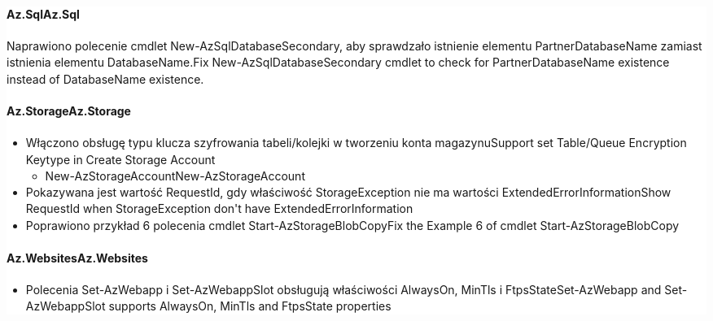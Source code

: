 #### <a name="azsql"></a><span data-ttu-id="9c5e3-462">Az.Sql</span><span class="sxs-lookup"><span data-stu-id="9c5e3-462">Az.Sql</span></span>
<span data-ttu-id="9c5e3-463">Naprawiono polecenie cmdlet New-AzSqlDatabaseSecondary, aby sprawdzało istnienie elementu PartnerDatabaseName zamiast istnienia elementu DatabaseName.</span><span class="sxs-lookup"><span data-stu-id="9c5e3-463">Fix New-AzSqlDatabaseSecondary cmdlet to check for PartnerDatabaseName existence instead of DatabaseName existence.</span></span>

#### <a name="azstorage"></a><span data-ttu-id="9c5e3-464">Az.Storage</span><span class="sxs-lookup"><span data-stu-id="9c5e3-464">Az.Storage</span></span>
* <span data-ttu-id="9c5e3-465">Włączono obsługę typu klucza szyfrowania tabeli/kolejki w tworzeniu konta magazynu</span><span class="sxs-lookup"><span data-stu-id="9c5e3-465">Support set Table/Queue Encryption Keytype in Create Storage Account</span></span>
    - <span data-ttu-id="9c5e3-466">New-AzStorageAccount</span><span class="sxs-lookup"><span data-stu-id="9c5e3-466">New-AzStorageAccount</span></span>
* <span data-ttu-id="9c5e3-467">Pokazywana jest wartość RequestId, gdy właściwość StorageException nie ma wartości ExtendedErrorInformation</span><span class="sxs-lookup"><span data-stu-id="9c5e3-467">Show RequestId when StorageException don't have ExtendedErrorInformation</span></span>
* <span data-ttu-id="9c5e3-468">Poprawiono przykład 6 polecenia cmdlet Start-AzStorageBlobCopy</span><span class="sxs-lookup"><span data-stu-id="9c5e3-468">Fix the Example 6 of cmdlet Start-AzStorageBlobCopy</span></span>

#### <a name="azwebsites"></a><span data-ttu-id="9c5e3-469">Az.Websites</span><span class="sxs-lookup"><span data-stu-id="9c5e3-469">Az.Websites</span></span>
* <span data-ttu-id="9c5e3-470">Polecenia Set-AzWebapp i Set-AzWebappSlot obsługują właściwości AlwaysOn, MinTls i FtpsState</span><span class="sxs-lookup"><span data-stu-id="9c5e3-470">Set-AzWebapp and Set-AzWebappSlot supports AlwaysOn, MinTls and FtpsState properties</span></span>
